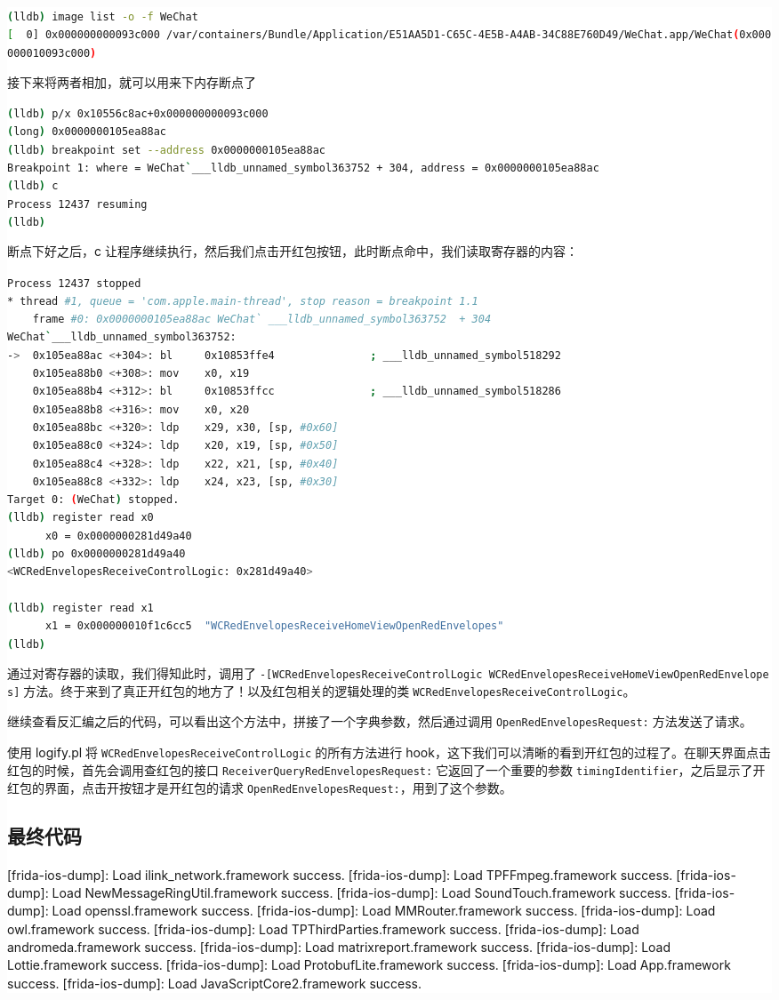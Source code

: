 ``` sh
(lldb) image list -o -f WeChat
[  0] 0x000000000093c000 /var/containers/Bundle/Application/E51AA5D1-C65C-4E5B-A4AB-34C88E760D49/WeChat.app/WeChat(0x000000010093c000)
```

接下来将两者相加，就可以用来下内存断点了

``` sh
(lldb) p/x 0x10556c8ac+0x000000000093c000
(long) 0x0000000105ea88ac
(lldb) breakpoint set --address 0x0000000105ea88ac
Breakpoint 1: where = WeChat`___lldb_unnamed_symbol363752 + 304, address = 0x0000000105ea88ac
(lldb) c
Process 12437 resuming
(lldb)
```

断点下好之后，c 让程序继续执行，然后我们点击开红包按钮，此时断点命中，我们读取寄存器的内容：

``` sh
Process 12437 stopped
* thread #1, queue = 'com.apple.main-thread', stop reason = breakpoint 1.1
    frame #0: 0x0000000105ea88ac WeChat` ___lldb_unnamed_symbol363752  + 304
WeChat`___lldb_unnamed_symbol363752:
->  0x105ea88ac <+304>: bl     0x10853ffe4               ; ___lldb_unnamed_symbol518292
    0x105ea88b0 <+308>: mov    x0, x19
    0x105ea88b4 <+312>: bl     0x10853ffcc               ; ___lldb_unnamed_symbol518286
    0x105ea88b8 <+316>: mov    x0, x20
    0x105ea88bc <+320>: ldp    x29, x30, [sp, #0x60]
    0x105ea88c0 <+324>: ldp    x20, x19, [sp, #0x50]
    0x105ea88c4 <+328>: ldp    x22, x21, [sp, #0x40]
    0x105ea88c8 <+332>: ldp    x24, x23, [sp, #0x30]
Target 0: (WeChat) stopped.
(lldb) register read x0
      x0 = 0x0000000281d49a40
(lldb) po 0x0000000281d49a40
<WCRedEnvelopesReceiveControlLogic: 0x281d49a40>

(lldb) register read x1
      x1 = 0x000000010f1c6cc5  "WCRedEnvelopesReceiveHomeViewOpenRedEnvelopes"
(lldb)
```

通过对寄存器的读取，我们得知此时，调用了 `-[WCRedEnvelopesReceiveControlLogic WCRedEnvelopesReceiveHomeViewOpenRedEnvelopes]` 方法。终于来到了真正开红包的地方了！以及红包相关的逻辑处理的类 `WCRedEnvelopesReceiveControlLogic`。

继续查看反汇编之后的代码，可以看出这个方法中，拼接了一个字典参数，然后通过调用 `OpenRedEnvelopesRequest:` 方法发送了请求。

使用 logify.pl 将 `WCRedEnvelopesReceiveControlLogic` 的所有方法进行 hook，这下我们可以清晰的看到开红包的过程了。在聊天界面点击红包的时候，首先会调用查红包的接口 `ReceiverQueryRedEnvelopesRequest:` 它返回了一个重要的参数 `timingIdentifier`，之后显示了开红包的界面，点击开按钮才是开红包的请求 `OpenRedEnvelopesRequest:`，用到了这个参数。

## 最终代码


[frida-ios-dump]: Load ilink_network.framework success.
[frida-ios-dump]: Load TPFFmpeg.framework success.
[frida-ios-dump]: Load NewMessageRingUtil.framework success.
[frida-ios-dump]: Load SoundTouch.framework success.
[frida-ios-dump]: Load openssl.framework success.
[frida-ios-dump]: Load MMRouter.framework success.
[frida-ios-dump]: Load owl.framework success.
[frida-ios-dump]: Load TPThirdParties.framework success.
[frida-ios-dump]: Load andromeda.framework success.
[frida-ios-dump]: Load matrixreport.framework success.
[frida-ios-dump]: Load Lottie.framework success.
[frida-ios-dump]: Load ProtobufLite.framework success.
[frida-ios-dump]: Load App.framework success.
[frida-ios-dump]: Load JavaScriptCore2.framework success.